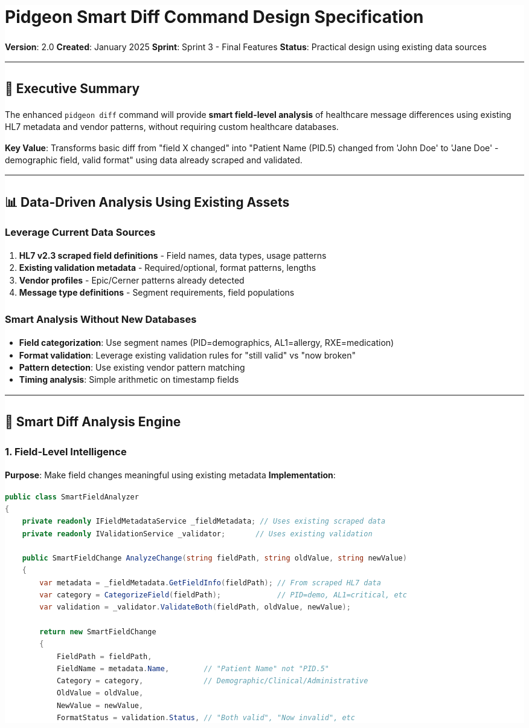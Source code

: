 # Pidgeon Smart Diff Command Design Specification

**Version**: 2.0
**Created**: January 2025
**Sprint**: Sprint 3 - Final Features
**Status**: Practical design using existing data sources

---

## 🎯 **Executive Summary**

The enhanced `pidgeon diff` command will provide **smart field-level analysis** of healthcare message differences using existing HL7 metadata and vendor patterns, without requiring custom healthcare databases.

**Key Value**: Transforms basic diff from "field X changed" into "Patient Name (PID.5) changed from 'John Doe' to 'Jane Doe' - demographic field, valid format" using data already scraped and validated.

---

## 📊 **Data-Driven Analysis Using Existing Assets**

### **Leverage Current Data Sources**
1. **HL7 v2.3 scraped field definitions** - Field names, data types, usage patterns
2. **Existing validation metadata** - Required/optional, format patterns, lengths
3. **Vendor profiles** - Epic/Cerner patterns already detected
4. **Message type definitions** - Segment requirements, field populations

### **Smart Analysis Without New Databases**
- **Field categorization**: Use segment names (PID=demographics, AL1=allergy, RXE=medication)
- **Format validation**: Leverage existing validation rules for "still valid" vs "now broken"
- **Pattern detection**: Use existing vendor pattern matching
- **Timing analysis**: Simple arithmetic on timestamp fields

---

## 🧠 **Smart Diff Analysis Engine**

### **1. Field-Level Intelligence**
**Purpose**: Make field changes meaningful using existing metadata
**Implementation**:
```csharp
public class SmartFieldAnalyzer
{
    private readonly IFieldMetadataService _fieldMetadata; // Uses existing scraped data
    private readonly IValidationService _validator;       // Uses existing validation

    public SmartFieldChange AnalyzeChange(string fieldPath, string oldValue, string newValue)
    {
        var metadata = _fieldMetadata.GetFieldInfo(fieldPath); // From scraped HL7 data
        var category = CategorizeField(fieldPath);             // PID=demo, AL1=critical, etc
        var validation = _validator.ValidateBoth(fieldPath, oldValue, newValue);

        return new SmartFieldChange
        {
            FieldPath = fieldPath,
            FieldName = metadata.Name,        // "Patient Name" not "PID.5"
            Category = category,              // Demographic/Clinical/Administrative
            OldValue = oldValue,
            NewValue = newValue,
            FormatStatus = validation.Status, // "Both valid", "Now invalid", etc
```